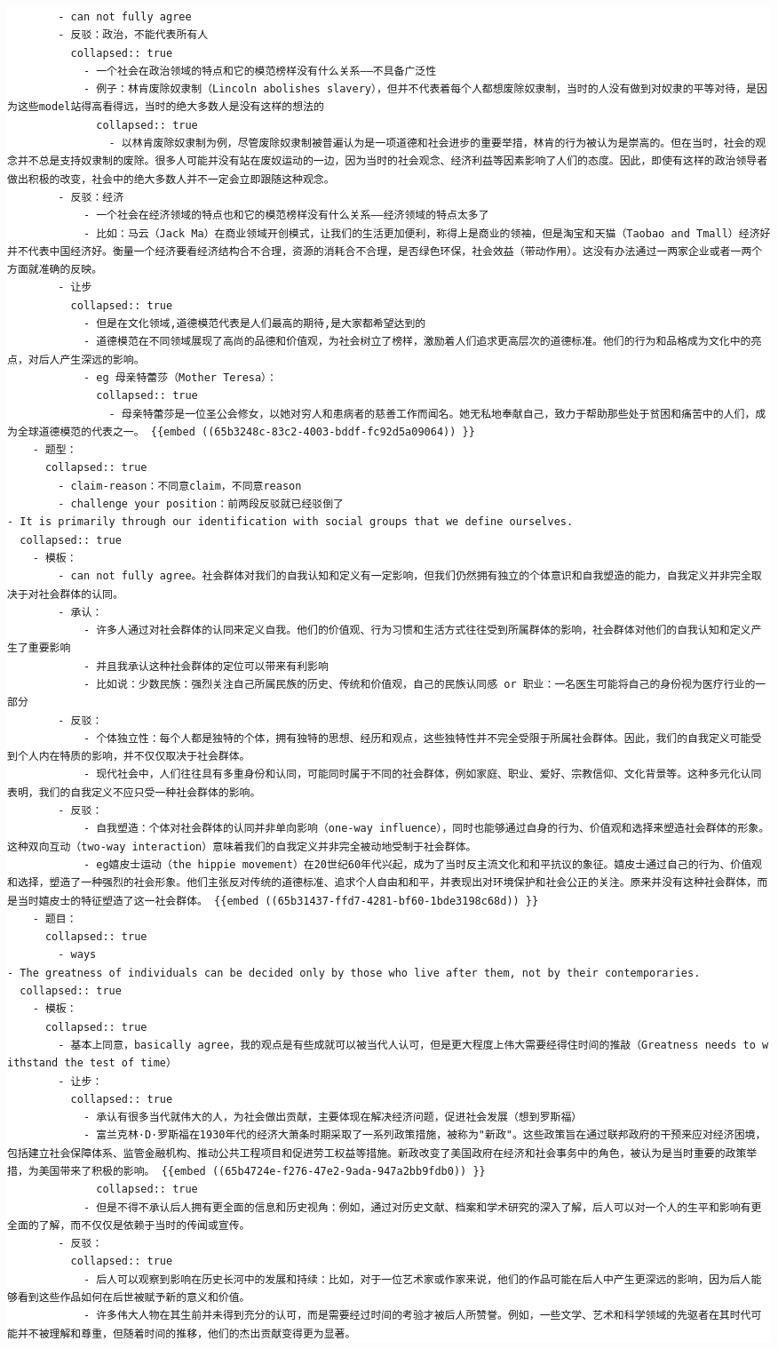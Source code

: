 			- can not fully agree
			- 反驳：政治，不能代表所有人
			  collapsed:: true
				- 一个社会在政治领域的特点和它的模范榜样没有什么关系——不具备广泛性
				- 例子：林肯废除奴隶制（Lincoln abolishes slavery），但并不代表着每个人都想废除奴隶制，当时的人没有做到对奴隶的平等对待，是因为这些model站得高看得远，当时的绝大多数人是没有这样的想法的
				  collapsed:: true
					- 以林肯废除奴隶制为例，尽管废除奴隶制被普遍认为是一项道德和社会进步的重要举措，林肯的行为被认为是崇高的。但在当时，社会的观念并不总是支持奴隶制的废除。很多人可能并没有站在废奴运动的一边，因为当时的社会观念、经济利益等因素影响了人们的态度。因此，即使有这样的政治领导者做出积极的改变，社会中的绝大多数人并不一定会立即跟随这种观念。
			- 反驳：经济
				- 一个社会在经济领域的特点也和它的模范榜样没有什么关系——经济领域的特点太多了
				- 比如：马云（Jack Ma）在商业领域开创模式，让我们的生活更加便利，称得上是商业的领袖，但是淘宝和天猫（Taobao and Tmall）经济好并不代表中国经济好。衡量一个经济要看经济结构合不合理，资源的消耗合不合理，是否绿色环保，社会效益（带动作用）。这没有办法通过一两家企业或者一两个方面就准确的反映。
			- 让步
			  collapsed:: true
				- 但是在文化领域,道德模范代表是人们最高的期待,是大家都希望达到的
				- 道德模范在不同领域展现了高尚的品德和价值观，为社会树立了榜样，激励着人们追求更高层次的道德标准。他们的行为和品格成为文化中的亮点，对后人产生深远的影响。
				- eg 母亲特蕾莎（Mother Teresa）：
				  collapsed:: true
					- 母亲特蕾莎是一位圣公会修女，以她对穷人和患病者的慈善工作而闻名。她无私地奉献自己，致力于帮助那些处于贫困和痛苦中的人们，成为全球道德模范的代表之一。 {{embed ((65b3248c-83c2-4003-bddf-fc92d5a09064)) }}
		- 题型：
		  collapsed:: true
			- claim-reason：不同意claim，不同意reason
			- challenge your position：前两段反驳就已经驳倒了
	- It is primarily through our identification with social groups that we define ourselves.
	  collapsed:: true
		- 模板：
			- can not fully agree。社会群体对我们的自我认知和定义有一定影响，但我们仍然拥有独立的个体意识和自我塑造的能力，自我定义并非完全取决于对社会群体的认同。
			- 承认：
				- 许多人通过对社会群体的认同来定义自我。他们的价值观、行为习惯和生活方式往往受到所属群体的影响，社会群体对他们的自我认知和定义产生了重要影响
				- 并且我承认这种社会群体的定位可以带来有利影响
				- 比如说：少数民族：强烈关注自己所属民族的历史、传统和价值观，自己的民族认同感 or 职业：一名医生可能将自己的身份视为医疗行业的一部分
			- 反驳：
				- 个体独立性：每个人都是独特的个体，拥有独特的思想、经历和观点，这些独特性并不完全受限于所属社会群体。因此，我们的自我定义可能受到个人内在特质的影响，并不仅仅取决于社会群体。
				- 现代社会中，人们往往具有多重身份和认同，可能同时属于不同的社会群体，例如家庭、职业、爱好、宗教信仰、文化背景等。这种多元化认同表明，我们的自我定义不应只受一种社会群体的影响。
			- 反驳：
				- 自我塑造：个体对社会群体的认同并非单向影响（one-way influence），同时也能够通过自身的行为、价值观和选择来塑造社会群体的形象。这种双向互动（two-way interaction）意味着我们的自我定义并非完全被动地受制于社会群体。
				- eg嬉皮士运动（the hippie movement）在20世纪60年代兴起，成为了当时反主流文化和和平抗议的象征。嬉皮士通过自己的行为、价值观和选择，塑造了一种强烈的社会形象。他们主张反对传统的道德标准、追求个人自由和和平，并表现出对环境保护和社会公正的关注。原来并没有这种社会群体，而是当时嬉皮士的特征塑造了这一社会群体。 {{embed ((65b31437-ffd7-4281-bf60-1bde3198c68d)) }}
		- 题目：
		  collapsed:: true
			- ways
	- The greatness of individuals can be decided only by those who live after them, not by their contemporaries.
	  collapsed:: true
		- 模板：
		  collapsed:: true
			- 基本上同意，basically agree，我的观点是有些成就可以被当代人认可，但是更大程度上伟大需要经得住时间的推敲（Greatness needs to withstand the test of time）
			- 让步：
			  collapsed:: true
				- 承认有很多当代就伟大的人，为社会做出贡献，主要体现在解决经济问题，促进社会发展（想到罗斯福）
				- 富兰克林·D·罗斯福在1930年代的经济大萧条时期采取了一系列政策措施，被称为"新政"。这些政策旨在通过联邦政府的干预来应对经济困境，包括建立社会保障体系、监管金融机构、推动公共工程项目和促进劳工权益等措施。新政改变了美国政府在经济和社会事务中的角色，被认为是当时重要的政策举措，为美国带来了积极的影响。 {{embed ((65b4724e-f276-47e2-9ada-947a2bb9fdb0)) }}
				  collapsed:: true
				- 但是不得不承认后人拥有更全面的信息和历史视角：例如，通过对历史文献、档案和学术研究的深入了解，后人可以对一个人的生平和影响有更全面的了解，而不仅仅是依赖于当时的传闻或宣传。
			- 反驳：
			  collapsed:: true
				- 后人可以观察到影响在历史长河中的发展和持续：比如，对于一位艺术家或作家来说，他们的作品可能在后人中产生更深远的影响，因为后人能够看到这些作品如何在后世被赋予新的意义和价值。
				- 许多伟大人物在其生前并未得到充分的认可，而是需要经过时间的考验才被后人所赞誉。例如，一些文学、艺术和科学领域的先驱者在其时代可能并不被理解和尊重，但随着时间的推移，他们的杰出贡献变得更为显著。